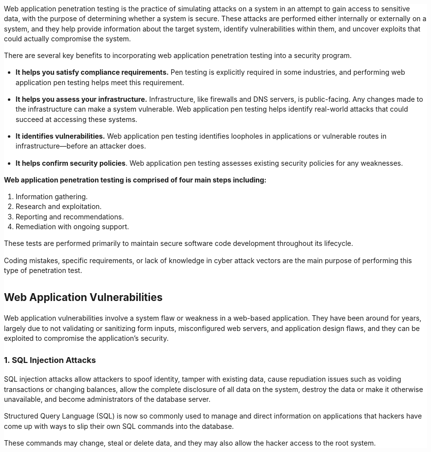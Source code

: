 
Web application penetration testing is the practice of simulating attacks on a system in an attempt to gain access to sensitive data, with the purpose of determining whether a system is secure. These attacks are performed either internally or externally on a system, and they help provide information about the target system, identify vulnerabilities within them, and uncover exploits that could actually compromise the system.

There are several key benefits to incorporating web application penetration testing into a security program.  

- **It helps you satisfy compliance requirements.** Pen testing is explicitly required in some industries, and performing web application pen testing helps meet this requirement.
  
- **It helps you assess your infrastructure.** Infrastructure, like firewalls and DNS servers, is public-facing. Any changes made to the infrastructure can make a system vulnerable. Web application pen testing helps identify real-world attacks that could succeed at accessing these systems.
  
- **It identifies vulnerabilities.** Web application pen testing identifies loopholes in applications or vulnerable routes in infrastructure—before an attacker does.
  
- **It helps confirm security policies**. Web application pen testing assesses existing security policies for any weaknesses.
  
**Web application penetration testing is comprised of four main steps including:**

1. Information gathering.
2. Research and exploitation.
3. Reporting and recommendations.
4. Remediation with ongoing support.

These tests are performed primarily to maintain secure software code development throughout its lifecycle.

Coding mistakes, specific requirements, or lack of knowledge in cyber attack vectors are the main purpose of performing this type of penetration test.


## Web Application Vulnerabilities

Web application vulnerabilities involve a system flaw or weakness in a web-based application. They have been around for years, largely due to not validating or sanitizing form inputs, misconfigured web servers, and application design flaws, and they can be exploited to compromise the application’s security.

### 1. SQL Injection Attacks

SQL injection attacks allow attackers to spoof identity, tamper with existing data, cause repudiation issues such as voiding transactions or changing balances, allow the complete disclosure of all data on the system, destroy the data or make it otherwise unavailable, and become administrators of the database server.

Structured Query Language (SQL) is now so commonly used to manage and direct information on applications that hackers have come up with ways to slip their own SQL commands into the database.

These commands may change, steal or delete data, and they may also allow the hacker access to the root system. 
